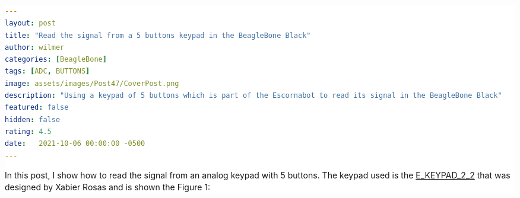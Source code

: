 ```yaml
---
layout: post
title: "Read the signal from a 5 buttons keypad in the BeagleBone Black"
author: wilmer
categories: [BeagleBone]
tags: [ADC, BUTTONS]
image: assets/images/Post47/CoverPost.png
description: "Using a keypad of 5 buttons which is part of the Escornabot to read its signal in the BeagleBone Black"
featured: false
hidden: false
rating: 4.5
date:   2021-10-06 00:00:00 -0500
---
```


In this post, I show how to read the signal from an analog keypad with 5 buttons. The keypad used is the <a href="https://www.pcbway.com/project/shareproject/E_KEYPAD_2_2.html">E_KEYPAD_2_2</a> that was designed by Xabier Rosas and is shown the Figure 1:

<figure style="text-align: center; 
              margin-left: auto; 
              margin-right: auto;">